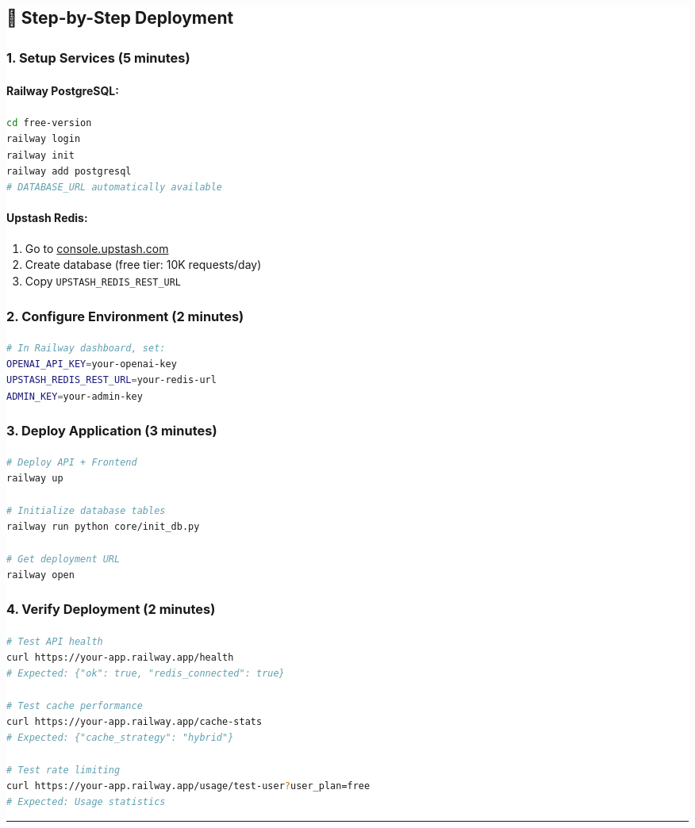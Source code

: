 
## 🚀 **Step-by-Step Deployment**

### 1. Setup Services (5 minutes)

#### Railway PostgreSQL:
```bash
cd free-version
railway login
railway init
railway add postgresql
# DATABASE_URL automatically available
```

#### Upstash Redis:
1. Go to [console.upstash.com](https://console.upstash.com)
2. Create database (free tier: 10K requests/day)
3. Copy `UPSTASH_REDIS_REST_URL`

### 2. Configure Environment (2 minutes)
```bash
# In Railway dashboard, set:
OPENAI_API_KEY=your-openai-key
UPSTASH_REDIS_REST_URL=your-redis-url
ADMIN_KEY=your-admin-key
```

### 3. Deploy Application (3 minutes)
```bash
# Deploy API + Frontend
railway up

# Initialize database tables
railway run python core/init_db.py

# Get deployment URL
railway open
```

### 4. Verify Deployment (2 minutes)
```bash
# Test API health
curl https://your-app.railway.app/health
# Expected: {"ok": true, "redis_connected": true}

# Test cache performance
curl https://your-app.railway.app/cache-stats
# Expected: {"cache_strategy": "hybrid"}

# Test rate limiting
curl https://your-app.railway.app/usage/test-user?user_plan=free
# Expected: Usage statistics
```

---